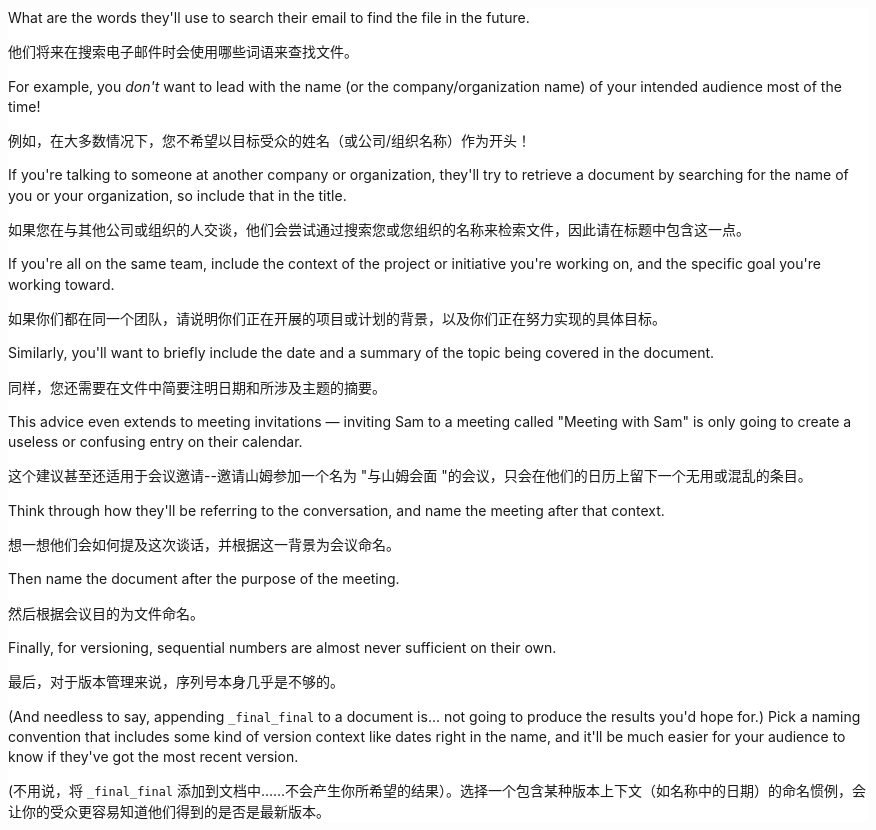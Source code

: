 What are the words they'll use to search their email to find the file in the future.  

他们将来在搜索电子邮件时会使用哪些词语来查找文件。  

For example, you _don't_ want to lead with the name (or the company/organization name) of your intended audience most of the time!  

例如，在大多数情况下，您不希望以目标受众的姓名（或公司/组织名称）作为开头！  

If you're talking to someone at another company or organization, they'll try to retrieve a document by searching for the name of you or your organization, so include that in the title.  

如果您在与其他公司或组织的人交谈，他们会尝试通过搜索您或您组织的名称来检索文件，因此请在标题中包含这一点。  

If you're all on the same team, include the context of the project or initiative you're working on, and the specific goal you're working toward.  

如果你们都在同一个团队，请说明你们正在开展的项目或计划的背景，以及你们正在努力实现的具体目标。

Similarly, you'll want to briefly include the date and a summary of the topic being covered in the document.  

同样，您还需要在文件中简要注明日期和所涉及主题的摘要。  

This advice even extends to meeting invitations — inviting Sam to a meeting called "Meeting with Sam" is only going to create a useless or confusing entry on their calendar.  

这个建议甚至还适用于会议邀请--邀请山姆参加一个名为 "与山姆会面 "的会议，只会在他们的日历上留下一个无用或混乱的条目。  

Think through how they'll be referring to the conversation, and name the meeting after that context.  

想一想他们会如何提及这次谈话，并根据这一背景为会议命名。  

Then name the document after the purpose of the meeting.  

然后根据会议目的为文件命名。

Finally, for versioning, sequential numbers are almost never sufficient on their own.  

最后，对于版本管理来说，序列号本身几乎是不够的。  

(And needless to say, appending `_final_final` to a document is... not going to produce the results you'd hope for.) Pick a naming convention that includes some kind of version context like dates right in the name, and it'll be much easier for your audience to know if they've got the most recent version.  

(不用说，将 `_final_final` 添加到文档中......不会产生你所希望的结果）。选择一个包含某种版本上下文（如名称中的日期）的命名惯例，会让你的受众更容易知道他们得到的是否是最新版本。
